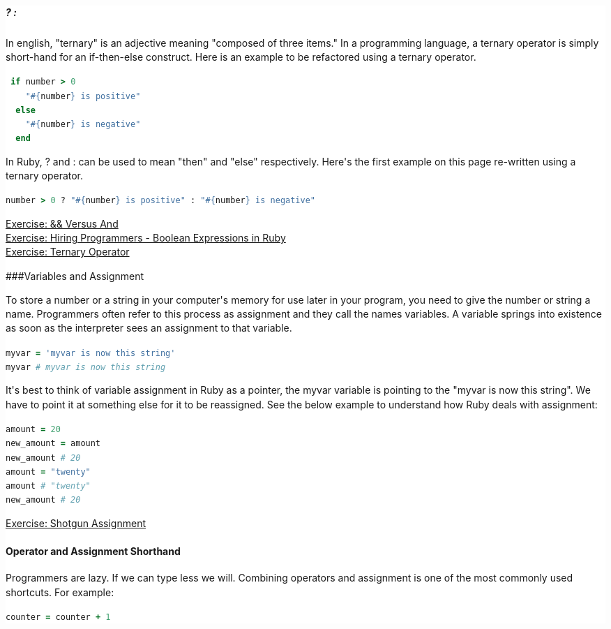 ##### ? :

In english, "ternary" is an adjective meaning "composed of three items." In a programming language, a ternary operator is simply short-hand for an if-then-else construct. Here is an example to be refactored using a ternary operator.

```ruby
 if number > 0
    "#{number} is positive"
  else
    "#{number} is negative"
  end 
```

In Ruby, ? and : can be used to mean "then" and "else" respectively. Here's the first example on this page re-written using a ternary operator.

```ruby
number > 0 ? "#{number} is positive" : "#{number} is negative"
```
[Exercise: && Versus And](http://www.rubeque.com/problems/-and--and--versus-and)  
[Exercise: Hiring Programmers - Boolean Expressions in Ruby](http://rubymonk.com/learning/books/1-ruby-primer/problems/50-hiring_programmers_ruby_boolean_expressions)  
[Exercise: Ternary Operator](http://www.rubeque.com/problems/ternary-operator)  

###Variables and Assignment

To store a number or a string in your computer's memory for use later in your program, you need to give the number or string a name. Programmers often refer to this process as assignment and they call the names variables. A variable springs into existence as soon as the interpreter sees an assignment to that variable.

```ruby
myvar = 'myvar is now this string'
myvar # myvar is now this string
```

It's best to think of variable assignment in Ruby as a pointer, the myvar variable is pointing to the "myvar is now this string". We have to point it at something else for it to be reassigned. See the below example to understand how Ruby deals with assignment:

```ruby
amount = 20
new_amount = amount
new_amount # 20
amount = "twenty"
amount # "twenty"
new_amount # 20
```

[Exercise: Shotgun Assignment](http://www.rubeque.com/problems/shotgun-assignment)

#### Operator and Assignment Shorthand

Programmers are lazy. If we can type less we will. Combining operators and assignment is one of the most commonly used shortcuts. For example:

```ruby
counter = counter + 1
```
